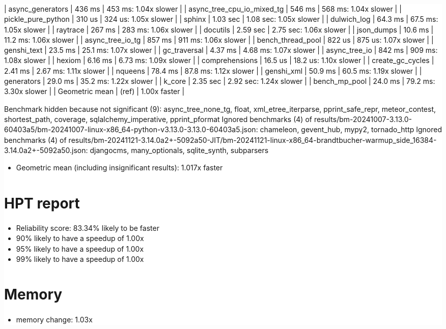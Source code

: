 | async_generators           | 436 ms                                                 | 453 ms: 1.04x slower                                                      |
| async_tree_cpu_io_mixed_tg | 546 ms                                                 | 568 ms: 1.04x slower                                                      |
| pickle_pure_python         | 310 us                                                 | 324 us: 1.05x slower                                                      |
| sphinx                     | 1.03 sec                                               | 1.08 sec: 1.05x slower                                                    |
| dulwich_log                | 64.3 ms                                                | 67.5 ms: 1.05x slower                                                     |
| raytrace                   | 267 ms                                                 | 283 ms: 1.06x slower                                                      |
| docutils                   | 2.59 sec                                               | 2.75 sec: 1.06x slower                                                    |
| json_dumps                 | 10.6 ms                                                | 11.2 ms: 1.06x slower                                                     |
| async_tree_io_tg           | 857 ms                                                 | 911 ms: 1.06x slower                                                      |
| bench_thread_pool          | 822 us                                                 | 875 us: 1.07x slower                                                      |
| genshi_text                | 23.5 ms                                                | 25.1 ms: 1.07x slower                                                     |
| gc_traversal               | 4.37 ms                                                | 4.68 ms: 1.07x slower                                                     |
| async_tree_io              | 842 ms                                                 | 909 ms: 1.08x slower                                                      |
| hexiom                     | 6.16 ms                                                | 6.73 ms: 1.09x slower                                                     |
| comprehensions             | 16.5 us                                                | 18.2 us: 1.10x slower                                                     |
| create_gc_cycles           | 2.41 ms                                                | 2.67 ms: 1.11x slower                                                     |
| nqueens                    | 78.4 ms                                                | 87.8 ms: 1.12x slower                                                     |
| genshi_xml                 | 50.9 ms                                                | 60.5 ms: 1.19x slower                                                     |
| generators                 | 29.0 ms                                                | 35.2 ms: 1.22x slower                                                     |
| k_core                     | 2.35 sec                                               | 2.92 sec: 1.24x slower                                                    |
| bench_mp_pool              | 24.0 ms                                                | 79.2 ms: 3.30x slower                                                     |
| Geometric mean             | (ref)                                                  | 1.00x faster                                                              |

Benchmark hidden because not significant (9): async_tree_none_tg, float, xml_etree_iterparse, pprint_safe_repr, meteor_contest, shortest_path, coverage, sqlalchemy_imperative, pprint_pformat
Ignored benchmarks (4) of results/bm-20241007-3.13.0-60403a5/bm-20241007-linux-x86_64-python-v3.13.0-3.13.0-60403a5.json: chameleon, gevent_hub, mypy2, tornado_http
Ignored benchmarks (4) of results/bm-20241121-3.14.0a2+-5092a50-JIT/bm-20241121-linux-x86_64-brandtbucher-warmup_side_16384-3.14.0a2+-5092a50.json: djangocms, many_optionals, sqlite_synth, subparsers

- Geometric mean (including insignificant results): 1.017x faster
# HPT report

- Reliability score: 83.34% likely to be faster
- 90% likely to have a speedup of 1.00x
- 95% likely to have a speedup of 1.00x
- 99% likely to have a speedup of 1.00x

# Memory
- memory change: 1.03x